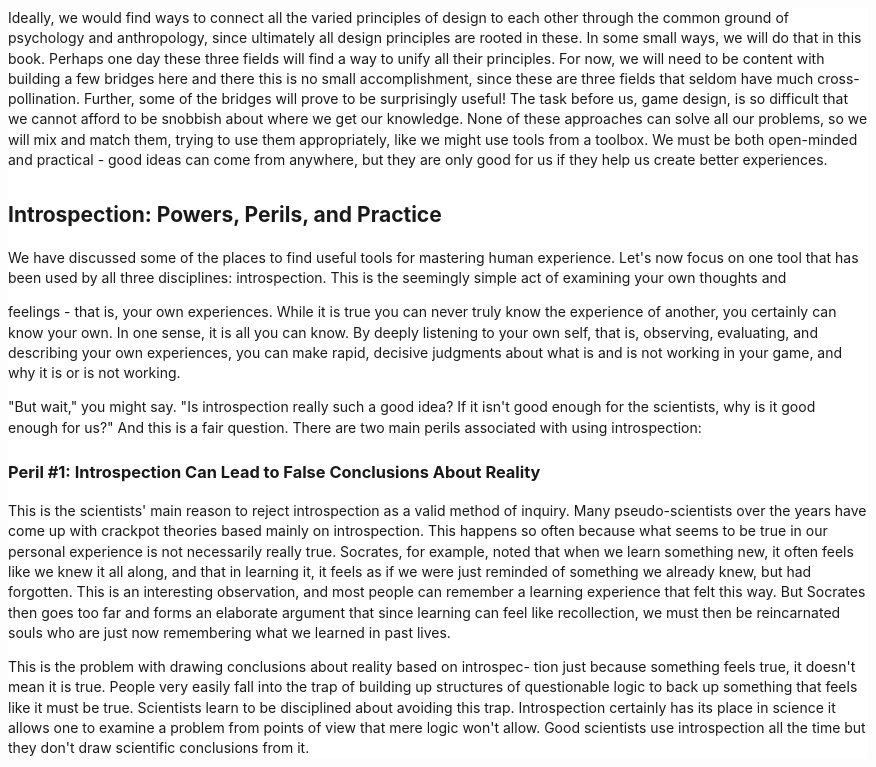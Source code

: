 Ideally, we would find ways to connect all the varied principles of design to each
other through the common ground of psychology and anthropology, since ultimately
all design principles are rooted in these. In some small ways, we will do that in this
book. Perhaps one day these three fields will find a way to unify all their principles.
For now, we will need to be content with building a few bridges here and there
this is no small accomplishment, since these are three fields that seldom have much cross-
pollination. Further, some of the bridges will prove to be surprisingly useful! The task
before us, game design, is so difficult that we cannot afford to be snobbish about
where we get our knowledge. None of these approaches can solve all our problems, so
we will mix and match them, trying to use them appropriately, like we might use tools
from a toolbox. We must be both open-minded and practical - good ideas can come
from anywhere, but they are only good for us if they help us create better experiences.

## Introspection: Powers, Perils, and Practice

We have discussed some of the places to find useful tools for mastering human
experience. Let's now focus on one tool that has been used by all three disciplines:
introspection. This is the seemingly simple act of examining your own thoughts and

feelings - that is, your own experiences. While it is true you can never truly know
the experience of another, you certainly can know your own. In one sense, it is all
you can know. By deeply listening to your own self, that is, observing, evaluating,
and describing your own experiences, you can make rapid, decisive judgments about
what is and is not working in your game, and why it is or is not working.

"But wait," you might say. "Is introspection really such a good idea? If it isn't
good enough for the scientists, why is it good enough for us?" And this is a fair
question. There are two main perils associated with using introspection:

### Peril #1: Introspection Can Lead to False Conclusions About Reality

This is the scientists' main reason to reject introspection as a valid method of
inquiry. Many pseudo-scientists over the years have come up with crackpot theories
based mainly on introspection. This happens so often because what seems to be true
in our personal experience is not necessarily really true. Socrates, for example, noted
that when we learn something new, it often feels like we knew it all along, and that
in learning it, it feels as if we were just reminded of something we already knew, but
had forgotten. This is an interesting observation, and most people can remember a
learning experience that felt this way. But Socrates then goes too far and forms an
elaborate argument that since learning can feel like recollection, we must then be
reincarnated souls who are just now remembering what we learned in past lives.

This is the problem with drawing conclusions about reality based on introspec-
tion just because something feels true, it doesn't mean it is true. People very
easily fall into the trap of building up structures of questionable logic to back up
something that feels like it must be true. Scientists learn to be disciplined about
avoiding this trap. Introspection certainly has its place in science it allows
one to examine a problem from points of view that mere logic won't allow. Good
scientists use introspection all the time
but they don't draw scientific conclusions
from it.
